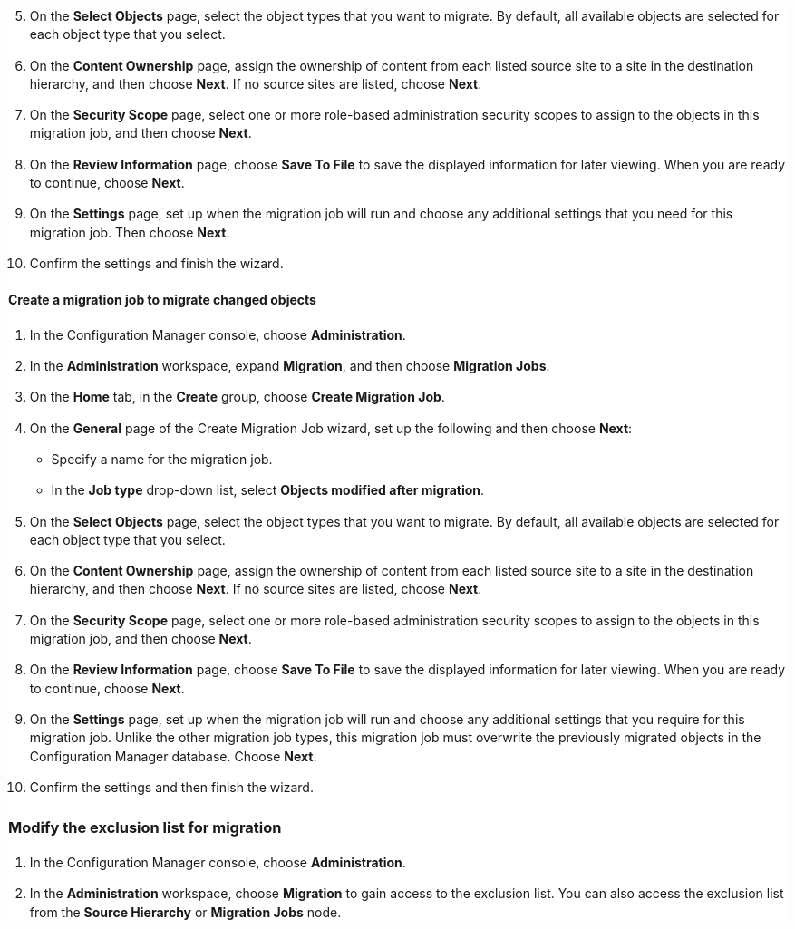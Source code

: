 5.  On the **Select Objects** page, select the object types that you want to migrate. By default, all available objects are selected for each object type that you select.  

6.  On the **Content Ownership** page, assign the ownership of content from each listed source site to a site in the destination hierarchy, and then choose **Next**. If no source sites are listed, choose **Next**.  

7.  On the **Security Scope** page, select one or more role-based administration security scopes to assign to the objects in this migration job, and then choose **Next**.  

8.  On the **Review Information** page, choose **Save To File** to save the displayed information for later viewing. When you are ready to continue, choose **Next**.  

9. On the **Settings** page, set up when the migration job will run and choose any additional settings that you need for this migration job. Then choose **Next**.  

10. Confirm the settings and finish the wizard.  

#### Create a migration job to migrate changed objects  

1.  In the Configuration Manager console, choose **Administration**.  

2.  In the **Administration** workspace, expand **Migration**, and then choose **Migration Jobs**.  

3.  On the **Home** tab, in the **Create** group, choose **Create Migration Job**.  

4.  On the **General** page of the Create Migration Job wizard, set up the following and then choose **Next**:  

    -   Specify a name for the migration job.  

    -   In the **Job type** drop-down list, select **Objects modified after migration**.  

5.  On the **Select Objects** page, select the object types that you want to migrate. By default, all available objects are selected for each object type that you select.  

6.  On the **Content Ownership** page, assign the ownership of content from each listed source site to a site in the destination hierarchy, and then choose **Next**. If no source sites are listed, choose **Next**.  

7.  On the **Security Scope** page, select one or more role-based administration security scopes to assign to the objects in this migration job, and then choose **Next**.  

8.  On the **Review Information** page, choose **Save To File** to save the displayed information for later viewing. When you are ready to continue, choose **Next**.  

9. On the **Settings** page, set up when the migration job will run and choose any additional settings that you require for this migration job. Unlike the other migration job types, this migration job must overwrite the previously migrated objects in the Configuration Manager database. Choose **Next**.  

10. Confirm the settings and then finish the wizard.  

###  <a name="BKMK_Modify_Exclusion_List"></a> Modify the exclusion list for migration  

1.  In the Configuration Manager console, choose **Administration**.  

2.  In the **Administration** workspace, choose **Migration** to gain access to the exclusion list. You can also access the exclusion list from the **Source Hierarchy** or **Migration Jobs** node.  
